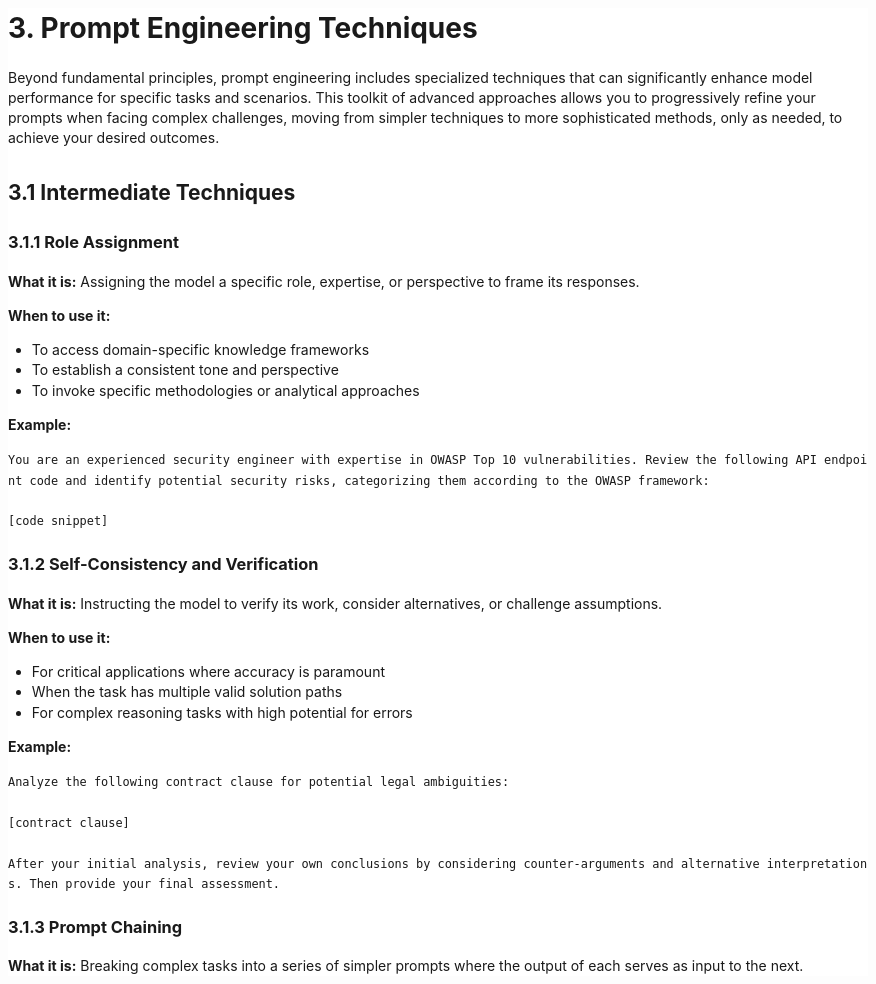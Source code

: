 # 3. Prompt Engineering Techniques
Beyond fundamental principles, prompt engineering includes specialized techniques that can significantly enhance model performance for specific tasks and scenarios. This toolkit of advanced approaches allows you to progressively refine your prompts when facing complex challenges, moving from simpler techniques to more sophisticated methods, only as needed, to achieve your desired outcomes.

## 3.1 Intermediate Techniques

### 3.1.1 Role Assignment

**What it is:** Assigning the model a specific role, expertise, or perspective to frame its responses.

**When to use it:** 
- To access domain-specific knowledge frameworks
- To establish a consistent tone and perspective
- To invoke specific methodologies or analytical approaches

**Example:**
```
You are an experienced security engineer with expertise in OWASP Top 10 vulnerabilities. Review the following API endpoint code and identify potential security risks, categorizing them according to the OWASP framework:

[code snippet]
```

### 3.1.2 Self-Consistency and Verification

**What it is:** Instructing the model to verify its work, consider alternatives, or challenge assumptions.

**When to use it:** 
- For critical applications where accuracy is paramount
- When the task has multiple valid solution paths
- For complex reasoning tasks with high potential for errors

**Example:**
```
Analyze the following contract clause for potential legal ambiguities:

[contract clause]

After your initial analysis, review your own conclusions by considering counter-arguments and alternative interpretations. Then provide your final assessment.
```

### 3.1.3 Prompt Chaining

**What it is:** Breaking complex tasks into a series of simpler prompts where the output of each serves as input to the next.
